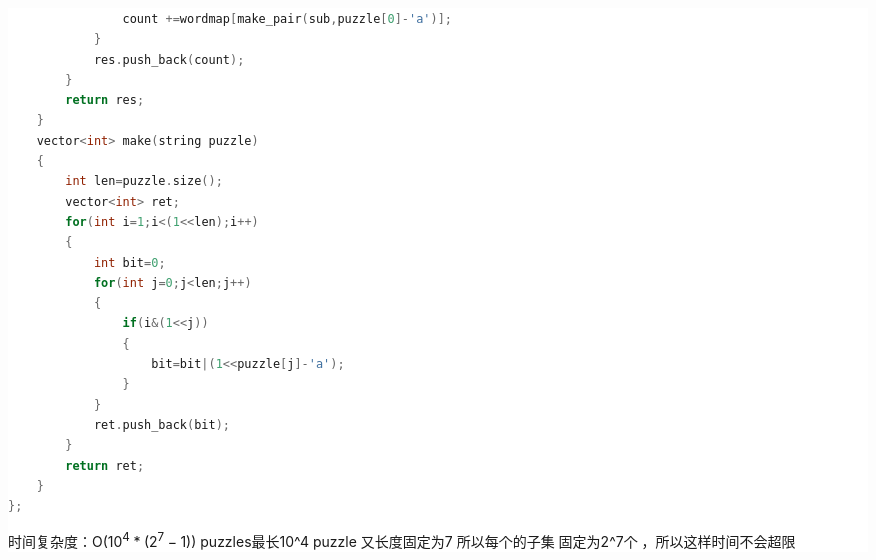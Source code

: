 ```c++
                count +=wordmap[make_pair(sub,puzzle[0]-'a')];
            }
            res.push_back(count);
        }
        return res;
    }
    vector<int> make(string puzzle)
    {
        int len=puzzle.size();
        vector<int> ret;
        for(int i=1;i<(1<<len);i++)
        {
            int bit=0;
            for(int j=0;j<len;j++)
            {
                if(i&(1<<j))
                {
                    bit=bit|(1<<puzzle[j]-'a');
                }
            }
            ret.push_back(bit);
        }
        return ret;
    }
};
```

时间复杂度：O($10^4 *(2^7-1)$) puzzles最长10^4 puzzle 又长度固定为7 所以每个的子集 固定为2^7个 ，所以这样时间不会超限

